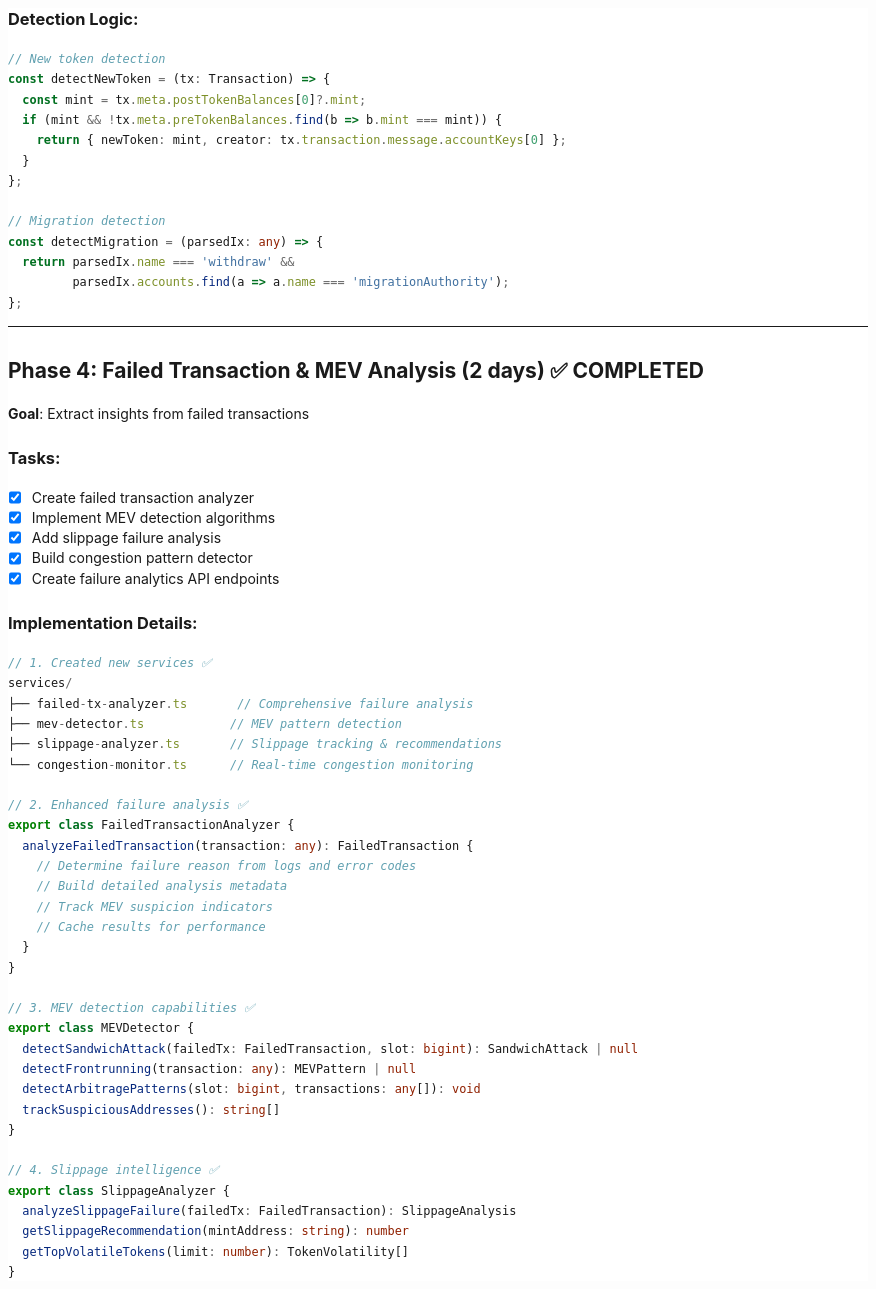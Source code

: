 ### Detection Logic:
```typescript
// New token detection
const detectNewToken = (tx: Transaction) => {
  const mint = tx.meta.postTokenBalances[0]?.mint;
  if (mint && !tx.meta.preTokenBalances.find(b => b.mint === mint)) {
    return { newToken: mint, creator: tx.transaction.message.accountKeys[0] };
  }
};

// Migration detection
const detectMigration = (parsedIx: any) => {
  return parsedIx.name === 'withdraw' && 
         parsedIx.accounts.find(a => a.name === 'migrationAuthority');
};
```

---

## Phase 4: Failed Transaction & MEV Analysis (2 days) ✅ COMPLETED
**Goal**: Extract insights from failed transactions

### Tasks:
- [x] Create failed transaction analyzer
- [x] Implement MEV detection algorithms
- [x] Add slippage failure analysis
- [x] Build congestion pattern detector
- [x] Create failure analytics API endpoints

### Implementation Details:
```typescript
// 1. Created new services ✅
services/
├── failed-tx-analyzer.ts       // Comprehensive failure analysis
├── mev-detector.ts            // MEV pattern detection
├── slippage-analyzer.ts       // Slippage tracking & recommendations
└── congestion-monitor.ts      // Real-time congestion monitoring

// 2. Enhanced failure analysis ✅
export class FailedTransactionAnalyzer {
  analyzeFailedTransaction(transaction: any): FailedTransaction {
    // Determine failure reason from logs and error codes
    // Build detailed analysis metadata
    // Track MEV suspicion indicators
    // Cache results for performance
  }
}

// 3. MEV detection capabilities ✅
export class MEVDetector {
  detectSandwichAttack(failedTx: FailedTransaction, slot: bigint): SandwichAttack | null
  detectFrontrunning(transaction: any): MEVPattern | null
  detectArbitragePatterns(slot: bigint, transactions: any[]): void
  trackSuspiciousAddresses(): string[]
}

// 4. Slippage intelligence ✅
export class SlippageAnalyzer {
  analyzeSlippageFailure(failedTx: FailedTransaction): SlippageAnalysis
  getSlippageRecommendation(mintAddress: string): number
  getTopVolatileTokens(limit: number): TokenVolatility[]
}
```